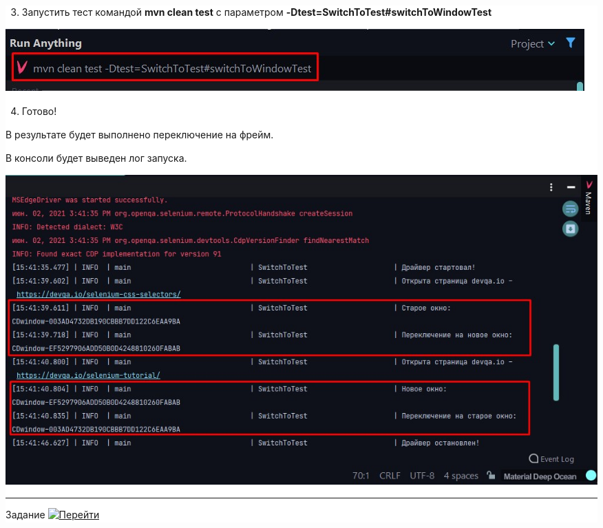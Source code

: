 3. Запустить тест командой **mvn clean test** с параметром **-Dtest=SwitchToTest#switchToWindowTest**

![New Maven Project - Запуск теста](./_Files/2.%20New%20Project/27.jpg "New Maven Project - Запуск теста")

4. Готово!

В результате будет выполнено переключение на фрейм.

В консоли будет выведен лог запуска.

![New Maven Project - Лог запуска](./_Files/2.%20New%20Project/28.jpg "New Maven Project - Лог запуска")

***

Задание [![Перейти](https://img.shields.io/badge/-%D0%9F%D0%B5%D1%80%D0%B5%D0%B9%D1%82%D0%B8-blue)](3.%20Задание.md)